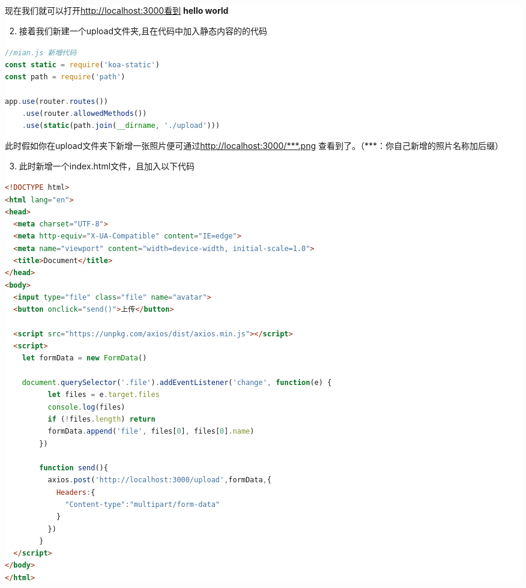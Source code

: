 现在我们就可以打开[http://localhost:3000看到](https://link.juejin.cn?target=http%3A%2F%2Flocalhost%3A3000%E7%9C%8B%E5%88%B0) **hello world**

2. 接着我们新建一个upload文件夹,且在代码中加入静态内容的的代码

```js
//mian.js 新增代码
const static = require('koa-static')
const path = require('path')

app.use(router.routes())
    .use(router.allowedMethods())
    .use(static(path.join(__dirname, './upload')))
```

此时假如你在upload文件夹下新增一张照片便可通过[http://localhost:3000/***.png](https://link.juejin.cn?target=http%3A%2F%2Flocalhost%3A3000%2F***.png) 查看到了。（***：你自己新增的照片名称加后缀）

3. 此时新增一个index.html文件，且加入以下代码

```html
<!DOCTYPE html>
<html lang="en">
<head>
  <meta charset="UTF-8">
  <meta http-equiv="X-UA-Compatible" content="IE=edge">
  <meta name="viewport" content="width=device-width, initial-scale=1.0">
  <title>Document</title>
</head>
<body>
  <input type="file" class="file" name="avatar">
  <button onclick="send()">上传</button>
  
  <script src="https://unpkg.com/axios/dist/axios.min.js"></script>
  <script>
    let formData = new FormData()
    
    document.querySelector('.file').addEventListener('change', function(e) {
          let files = e.target.files
          console.log(files)
          if (!files.length) return
          formData.append('file', files[0], files[0].name)
        })
    
        function send(){
          axios.post('http://localhost:3000/upload',formData,{
            Headers:{
              "Content-type":"multipart/form-data"
            }
          })
        }
  </script>
</body>
</html>
```
